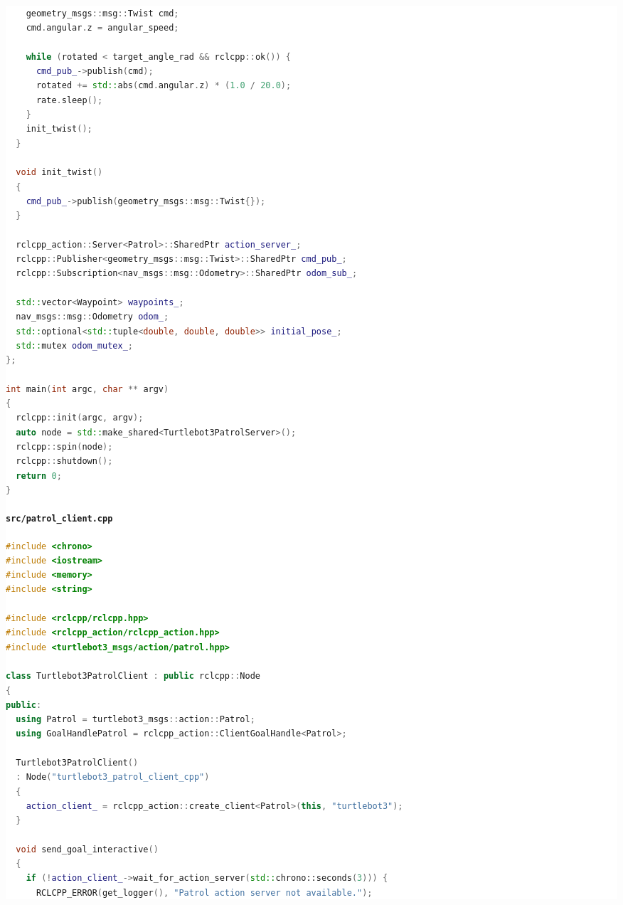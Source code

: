 ```cpp
    geometry_msgs::msg::Twist cmd;
    cmd.angular.z = angular_speed;

    while (rotated < target_angle_rad && rclcpp::ok()) {
      cmd_pub_->publish(cmd);
      rotated += std::abs(cmd.angular.z) * (1.0 / 20.0);
      rate.sleep();
    }
    init_twist();
  }

  void init_twist()
  {
    cmd_pub_->publish(geometry_msgs::msg::Twist{});
  }

  rclcpp_action::Server<Patrol>::SharedPtr action_server_;
  rclcpp::Publisher<geometry_msgs::msg::Twist>::SharedPtr cmd_pub_;
  rclcpp::Subscription<nav_msgs::msg::Odometry>::SharedPtr odom_sub_;

  std::vector<Waypoint> waypoints_;
  nav_msgs::msg::Odometry odom_;
  std::optional<std::tuple<double, double, double>> initial_pose_;
  std::mutex odom_mutex_;
};

int main(int argc, char ** argv)
{
  rclcpp::init(argc, argv);
  auto node = std::make_shared<Turtlebot3PatrolServer>();
  rclcpp::spin(node);
  rclcpp::shutdown();
  return 0;
}
```

#### `src/patrol_client.cpp`
```cpp
#include <chrono>
#include <iostream>
#include <memory>
#include <string>

#include <rclcpp/rclcpp.hpp>
#include <rclcpp_action/rclcpp_action.hpp>
#include <turtlebot3_msgs/action/patrol.hpp>

class Turtlebot3PatrolClient : public rclcpp::Node
{
public:
  using Patrol = turtlebot3_msgs::action::Patrol;
  using GoalHandlePatrol = rclcpp_action::ClientGoalHandle<Patrol>;

  Turtlebot3PatrolClient()
  : Node("turtlebot3_patrol_client_cpp")
  {
    action_client_ = rclcpp_action::create_client<Patrol>(this, "turtlebot3");
  }

  void send_goal_interactive()
  {
    if (!action_client_->wait_for_action_server(std::chrono::seconds(3))) {
      RCLCPP_ERROR(get_logger(), "Patrol action server not available.");
```